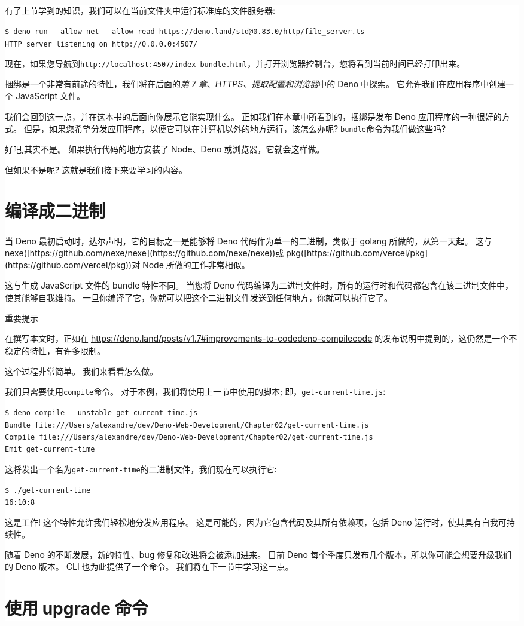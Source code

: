 有了上节学到的知识，我们可以在当前文件夹中运行标准库的文件服务器:

```
$ deno run --allow-net --allow-read https://deno.land/std@0.83.0/http/file_server.ts
HTTP server listening on http://0.0.0.0:4507/ 
```

现在，如果您导航到`http://localhost:4507/index-bundle.html`，并打开浏览器控制台，您将看到当前时间已经打印出来。

捆绑是一个非常有前途的特性，我们将在后面的[*第 7 章*](07.html#_idTextAnchor165)、*HTTPS、提取配置和浏览器*中的 Deno 中探索。 它允许我们在应用程序中创建一个 JavaScript 文件。

我们会回到这一点，并在这本书的后面向你展示它能实现什么。 正如我们在本章中所看到的，捆绑是发布 Deno 应用程序的一种很好的方式。 但是，如果您希望分发应用程序，以便它可以在计算机以外的地方运行，该怎么办呢? `bundle`命令为我们做这些吗?

好吧,其实不是。 如果执行代码的地方安装了 Node、Deno 或浏览器，它就会这样做。

但如果不是呢? 这就是我们接下来要学习的内容。

# 编译成二进制

当 Deno 最初启动时，达尔声明，它的目标之一是能够将 Deno 代码作为单一的二进制，类似于 golang 所做的，从第一天起。 这与 nexe([https://github.com/nexe/nexe](https://github.com/nexe/nexe))或 pkg([https://github.com/vercel/pkg](https://github.com/vercel/pkg))对 Node 所做的工作非常相似。

这与生成 JavaScript 文件的 bundle 特性不同。 当您将 Deno 代码编译为二进制文件时，所有的运行时和代码都包含在该二进制文件中，使其能够自我维持。 一旦你编译了它，你就可以把这个二进制文件发送到任何地方，你就可以执行它了。

重要提示

在撰写本文时，正如在 https://deno.land/posts/v1.7#improvements-to-codedeno-compilecode 的发布说明中提到的，这仍然是一个不稳定的特性，有许多限制。

这个过程非常简单。 我们来看看怎么做。

我们只需要使用`compile`命令。 对于本例，我们将使用上一节中使用的脚本; 即，`get-current-time.js`:

```
$ deno compile --unstable get-current-time.js
Bundle file:///Users/alexandre/dev/Deno-Web-Development/Chapter02/get-current-time.js
Compile file:///Users/alexandre/dev/Deno-Web-Development/Chapter02/get-current-time.js
Emit get-current-time
```

这将发出一个名为`get-current-time`的二进制文件，我们现在可以执行它:

```
$ ./get-current-time
16:10:8
```

这是工作! 这个特性允许我们轻松地分发应用程序。 这是可能的，因为它包含代码及其所有依赖项，包括 Deno 运行时，使其具有自我可持续性。

随着 Deno 的不断发展，新的特性、bug 修复和改进将会被添加进来。 目前 Deno 每个季度只发布几个版本，所以你可能会想要升级我们的 Deno 版本。 CLI 也为此提供了一个命令。 我们将在下一节中学习这一点。

# 使用 upgrade 命令
